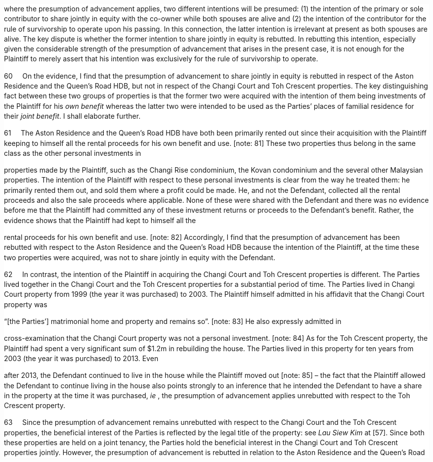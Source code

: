 
where the presumption of advancement applies, two different intentions will be presumed: (1) the intention of the primary or sole contributor to share jointly in equity with the co-owner while both spouses are alive and (2) the intention of the contributor for the rule of survivorship to operate upon his passing. In this connection, the latter intention is irrelevant at present as both spouses are alive. The key dispute is whether the former intention to share jointly in equity is rebutted. In rebutting this intention, especially given the considerable strength of the presumption of advancement that arises in the present case, it is not enough for the Plaintiff to merely assert that his intention was exclusively for the rule of survivorship to operate. 

60     On the evidence, I find that the presumption of advancement to share jointly in equity is rebutted in respect of the Aston Residence and the Queen’s Road HDB, but not in respect of the Changi Court and Toh Crescent properties. The key distinguishing fact between these two groups of properties is that the former two were acquired with the intention of them being investments of the Plaintiff for his _own benefit_ whereas the latter two were intended to be used as the Parties’ places of familial residence for their _joint benefit_. I shall elaborate further. 

61     The Aston Residence and the Queen’s Road HDB have both been primarily rented out since their acquisition with the Plaintiff keeping to himself all the rental proceeds for his own benefit and use. [note: 81] These two properties thus belong in the same class as the other personal investments in 

properties made by the Plaintiff, such as the Changi Rise condominium, the Kovan condominium and the several other Malaysian properties. The intention of the Plaintiff with respect to these personal investments is clear from the way he treated them: he primarily rented them out, and sold them where a profit could be made. He, and not the Defendant, collected all the rental proceeds and also the sale proceeds where applicable. None of these were shared with the Defendant and there was no evidence before me that the Plaintiff had committed any of these investment returns or proceeds to the Defendant’s benefit. Rather, the evidence shows that the Plaintiff had kept to himself all the 

rental proceeds for his own benefit and use. [note: 82] Accordingly, I find that the presumption of advancement has been rebutted with respect to the Aston Residence and the Queen’s Road HDB because the intention of the Plaintiff, at the time these two properties were acquired, was not to share jointly in equity with the Defendant. 

62     In contrast, the intention of the Plaintiff in acquiring the Changi Court and Toh Crescent properties is different. The Parties lived together in the Changi Court and the Toh Crescent properties for a substantial period of time. The Parties lived in Changi Court property from 1999 (the year it was purchased) to 2003. The Plaintiff himself admitted in his affidavit that the Changi Court property was 

“[the Parties’] matrimonial home and property and remains so”. [note: 83] He also expressly admitted in 

cross-examination that the Changi Court property was not a personal investment. [note: 84] As for the Toh Crescent property, the Plaintiff had spent a very significant sum of $1.2m in rebuilding the house. The Parties lived in this property for ten years from 2003 (the year it was purchased) to 2013. Even 

after 2013, the Defendant continued to live in the house while the Plaintiff moved out [note: 85] – the fact that the Plaintiff allowed the Defendant to continue living in the house also points strongly to an inference that he intended the Defendant to have a share in the property at the time it was purchased, _ie_ , the presumption of advancement applies unrebutted with respect to the Toh Crescent property. 

63     Since the presumption of advancement remains unrebutted with respect to the Changi Court and the Toh Crescent properties, the beneficial interest of the Parties is reflected by the legal title of the property: see _Lau Siew Kim_ at [57]. Since both these properties are held on a joint tenancy, the Parties hold the beneficial interest in the Changi Court and Toh Crescent properties jointly. However, the presumption of advancement is rebutted in relation to the Aston Residence and the Queen’s Road 
